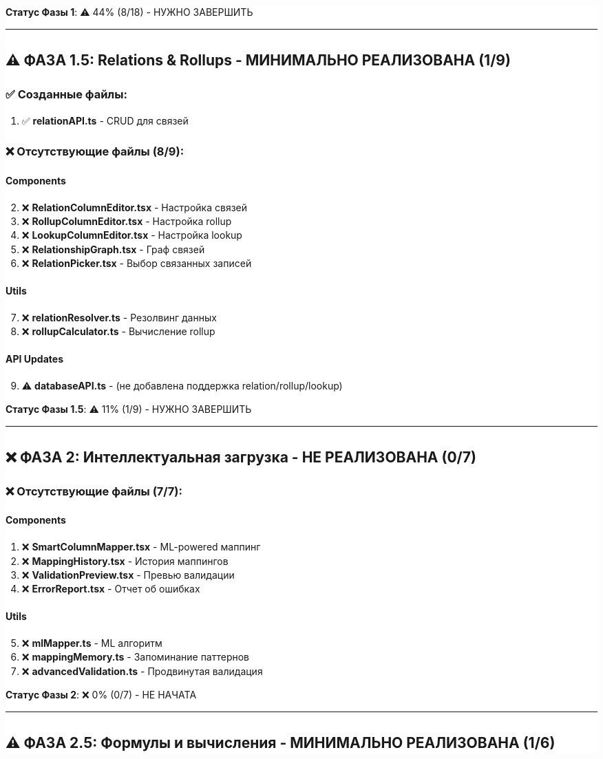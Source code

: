 **Статус Фазы 1**: ⚠️ 44% (8/18) - НУЖНО ЗАВЕРШИТЬ

---

## ⚠️ ФАЗА 1.5: Relations & Rollups - МИНИМАЛЬНО РЕАЛИЗОВАНА (1/9)

### ✅ Созданные файлы:
1. ✅ **relationAPI.ts** - CRUD для связей

### ❌ Отсутствующие файлы (8/9):

#### Components
2. ❌ **RelationColumnEditor.tsx** - Настройка связей
3. ❌ **RollupColumnEditor.tsx** - Настройка rollup
4. ❌ **LookupColumnEditor.tsx** - Настройка lookup
5. ❌ **RelationshipGraph.tsx** - Граф связей
6. ❌ **RelationPicker.tsx** - Выбор связанных записей

#### Utils
7. ❌ **relationResolver.ts** - Резолвинг данных
8. ❌ **rollupCalculator.ts** - Вычисление rollup

#### API Updates
9. ⚠️ **databaseAPI.ts** - (не добавлена поддержка relation/rollup/lookup)

**Статус Фазы 1.5**: ⚠️ 11% (1/9) - НУЖНО ЗАВЕРШИТЬ

---

## ❌ ФАЗА 2: Интеллектуальная загрузка - НЕ РЕАЛИЗОВАНА (0/7)

### ❌ Отсутствующие файлы (7/7):

#### Components
1. ❌ **SmartColumnMapper.tsx** - ML-powered маппинг
2. ❌ **MappingHistory.tsx** - История маппингов
3. ❌ **ValidationPreview.tsx** - Превью валидации
4. ❌ **ErrorReport.tsx** - Отчет об ошибках

#### Utils
5. ❌ **mlMapper.ts** - ML алгоритм
6. ❌ **mappingMemory.ts** - Запоминание паттернов
7. ❌ **advancedValidation.ts** - Продвинутая валидация

**Статус Фазы 2**: ❌ 0% (0/7) - НЕ НАЧАТА

---

## ⚠️ ФАЗА 2.5: Формулы и вычисления - МИНИМАЛЬНО РЕАЛИЗОВАНА (1/6)
